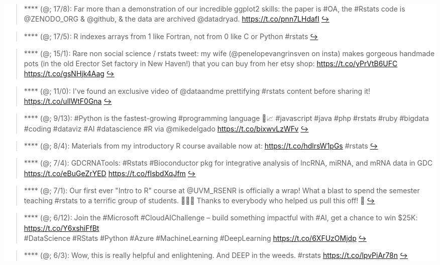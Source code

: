 


> **** (@; 17/8): Far more than a demonstration of our incredible ggplot2 skills: the paper is #OA, the #Rstats code is @ZENODO_ORG &amp; @github, &amp; the data are archived @datadryad. https://t.co/pnn7LHdafI  [&#8618;](https://twitter.com/dataandme/status/940927146205302785)




> **** (@; 17/5): R indexes arrays from 1 like Fortran, not from 0 like C or Python #rstats  [&#8618;](https://twitter.com/dataandme/status/940989698519875584)




> **** (@; 15/1): Rare non social science / rstats tweet: my wife (@penelopevangrinsven on insta) makes gorgeous handmade pots (in the old Erector Set factory in New Haven!) that you can buy from her etsy shop: https://t.co/yPrVtB6UFC https://t.co/gsNHjk4Aag  [&#8618;](https://twitter.com/dataandme/status/940943007121051650)




> **** (@; 11/0): I've found an exclusive video of @dataandme prettifying #rstats content before sharing it! https://t.co/ullWtF0Gna  [&#8618;](https://twitter.com/dataandme/status/940993894535266305)




> **** (@; 9/13): #Python is the fastest-growing #programming language 🐍📈 #javascript #java #php #rstats #ruby #bigdata #coding #dataviz #AI #datascience #R via 
 @mikedelgado https://t.co/bixwvLzWFv  [&#8618;](https://twitter.com/dataandme/status/940974066135072769)




> **** (@; 8/4): Materials from my introductory R course available now at: https://t.co/hdlrsW1pGs    #rstats  [&#8618;](https://twitter.com/dataandme/status/940963119572180992)




> **** (@; 7/4): GDCRNATools: #Rstats #Bioconductor pkg for integrative analysis of lncRNA, miRNA, and mRNA data in GDC https://t.co/eBuGeZrYED https://t.co/fIsbdXqJfm  [&#8618;](https://twitter.com/dataandme/status/940951964573192192)




> **** (@; 7/1): Our first ever "Intro to R" course at @UVM_RSENR is officially a wrap! What a blast to spend the semester teaching #rstats to a terrific group of students. 👩🏽‍💻 Thanks to everybody who helped us pull this off! 🙌  [&#8618;](https://twitter.com/dataandme/status/940946837938327552)




> **** (@; 6/12): Join the #Microsoft #CloudAIChallenge – build something impactful with #AI, get a chance to win $25K: https://t.co/Y6xshiFfBt  
#DataScience #RStats #Python #Azure #MachineLearning #DeepLearning https://t.co/6XFUzOMjdp  [&#8618;](https://twitter.com/dataandme/status/940999399898877952)




> **** (@; 6/3): Wow, this is really helpful and enlightening. And DEEP in the weeds. #rstats https://t.co/lpvPiAr78n  [&#8618;](https://twitter.com/dataandme/status/940928946505428992)
